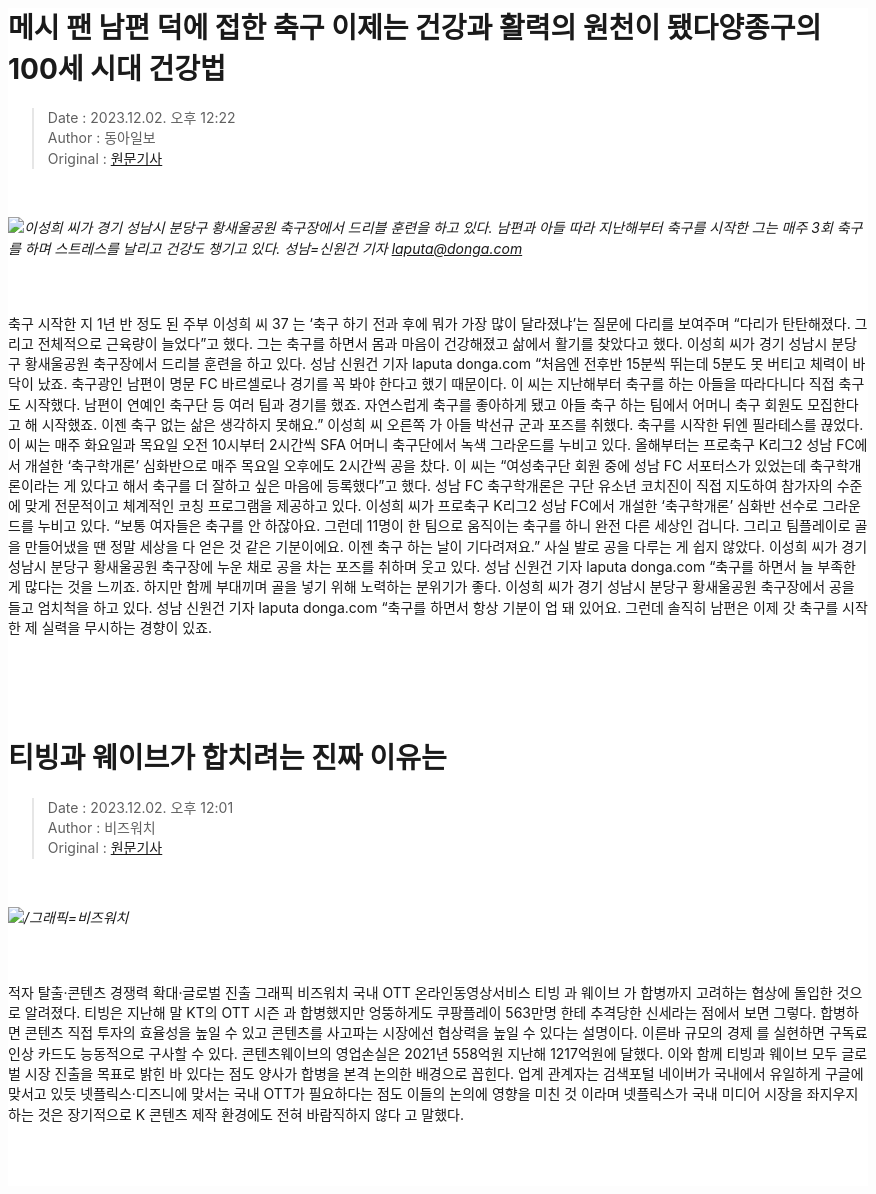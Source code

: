   
# 메시 팬 남편 덕에 접한 축구 이제는 건강과 활력의 원천이 됐다양종구의 100세 시대 건강법  
  
> Date : 2023.12.02. 오후 12:22  
> Author : 동아일보  
> Original : [원문기사](https://n.news.naver.com/mnews/article/020/0003534699?sid=105)  
<br/>  
  
<img src="https://imgnews.pstatic.net/image/020/2023/12/02/0003534699_001_20231202122201045.jpg?type=w647" id="img1"></img><em class="img_desc">이성희 씨가 경기 성남시 분당구 황새울공원 축구장에서 드리블 훈련을 하고 있다. 남편과 아들 따라 지난해부터 축구를 시작한 그는 매주 3회 축구를 하며 스트레스를 날리고 건강도 챙기고 있다. 성남=신원건 기자 laputa@donga.com</em>  
<br/><br/>  
  
축구 시작한 지 1년 반 정도 된 주부 이성희 씨 37 는 ‘축구 하기 전과 후에 뭐가 가장 많이 달라졌냐’는 질문에 다리를 보여주며 “다리가 탄탄해졌다.
그리고 전체적으로 근육량이 늘었다”고 했다.
그는 축구를 하면서 몸과 마음이 건강해졌고 삶에서 활기를 찾았다고 했다.
이성희 씨가 경기 성남시 분당구 황새울공원 축구장에서 드리블 훈련을 하고 있다.
성남 신원건 기자 laputa donga.com “처음엔 전후반 15분씩 뛰는데 5분도 못 버티고 체력이 바닥이 났죠.
축구광인 남편이 명문 FC 바르셀로나 경기를 꼭 봐야 한다고 했기 때문이다.
이 씨는 지난해부터 축구를 하는 아들을 따라다니다 직접 축구도 시작했다.
남편이 연예인 축구단 등 여러 팀과 경기를 했죠.
자연스럽게 축구를 좋아하게 됐고 아들 축구 하는 팀에서 어머니 축구 회원도 모집한다고 해 시작했죠.
이젠 축구 없는 삶은 생각하지 못해요.” 이성희 씨 오른쪽 가 아들 박선규 군과 포즈를 취했다.
축구를 시작한 뒤엔 필라테스를 끊었다.
이 씨는 매주 화요일과 목요일 오전 10시부터 2시간씩 SFA 어머니 축구단에서 녹색 그라운드를 누비고 있다.
올해부터는 프로축구 K리그2 성남 FC에서 개설한 ‘축구학개론’ 심화반으로 매주 목요일 오후에도 2시간씩 공을 찼다.
이 씨는 “여성축구단 회원 중에 성남 FC 서포터스가 있었는데 축구학개론이라는 게 있다고 해서 축구를 더 잘하고 싶은 마음에 등록했다”고 했다.
성남 FC 축구학개론은 구단 유소년 코치진이 직접 지도하여 참가자의 수준에 맞게 전문적이고 체계적인 코칭 프로그램을 제공하고 있다.
이성희 씨가 프로축구 K리그2 성남 FC에서 개설한 ‘축구학개론’ 심화반 선수로 그라운드를 누비고 있다.
“보통 여자들은 축구를 안 하잖아요.
그런데 11명이 한 팀으로 움직이는 축구를 하니 완전 다른 세상인 겁니다.
그리고 팀플레이로 골을 만들어냈을 땐 정말 세상을 다 얻은 것 같은 기분이에요.
이젠 축구 하는 날이 기다려져요.” 사실 발로 공을 다루는 게 쉽지 않았다.
이성희 씨가 경기 성남시 분당구 황새울공원 축구장에 누운 채로 공을 차는 포즈를 취하며 웃고 있다.
성남 신원건 기자 laputa donga.com “축구를 하면서 늘 부족한 게 많다는 것을 느끼죠.
하지만 함께 부대끼며 골을 넣기 위해 노력하는 분위기가 좋다.
이성희 씨가 경기 성남시 분당구 황새울공원 축구장에서 공을 들고 엄치척을 하고 있다.
성남 신원건 기자 laputa donga.com “축구를 하면서 항상 기분이 업 돼 있어요.
그런데 솔직히 남편은 이제 갓 축구를 시작한 제 실력을 무시하는 경향이 있죠.  
<br/><br/><br/>  

  
# 티빙과 웨이브가 합치려는 진짜 이유는  
  
> Date : 2023.12.02. 오후 12:01  
> Author : 비즈워치  
> Original : [원문기사](https://n.news.naver.com/mnews/article/648/0000021469?sid=105)  
<br/>  
  
<img src="https://imgnews.pstatic.net/image/648/2023/12/02/0000021469_001_20231202120101554.jpg?type=w647" id="img1"></img><em class="img_desc">/그래픽=비즈워치</em>  
<br/><br/>  
  
적자 탈출·콘텐츠 경쟁력 확대·글로벌 진출 그래픽 비즈워치 국내 OTT 온라인동영상서비스 티빙 과 웨이브 가 합병까지 고려하는 협상에 돌입한 것으로 알려졌다.
티빙은 지난해 말 KT의 OTT 시즌 과 합병했지만 엉뚱하게도 쿠팡플레이 563만명 한테 추격당한 신세라는 점에서 보면 그렇다.
합병하면 콘텐츠 직접 투자의 효율성을 높일 수 있고 콘텐츠를 사고파는 시장에선 협상력을 높일 수 있다는 설명이다.
이른바 규모의 경제 를 실현하면 구독료 인상 카드도 능동적으로 구사할 수 있다.
콘텐츠웨이브의 영업손실은 2021년 558억원 지난해 1217억원에 달했다.
이와 함께 티빙과 웨이브 모두 글로벌 시장 진출을 목표로 밝힌 바 있다는 점도 양사가 합병을 본격 논의한 배경으로 꼽힌다.
업계 관계자는 검색포털 네이버가 국내에서 유일하게 구글에 맞서고 있듯 넷플릭스·디즈니에 맞서는 국내 OTT가 필요하다는 점도 이들의 논의에 영향을 미친 것 이라며 넷플릭스가 국내 미디어 시장을 좌지우지하는 것은 장기적으로 K 콘텐츠 제작 환경에도 전혀 바람직하지 않다 고 말했다.  
<br/><br/><br/>  
